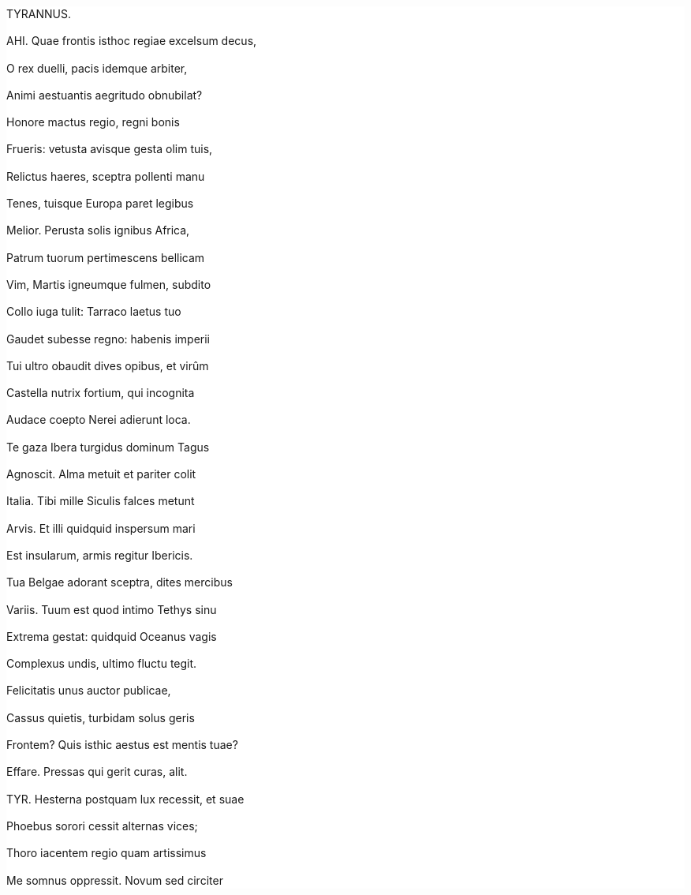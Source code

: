 TYRANNUS.

AHI. Quae frontis isthoc regiae excelsum decus,

O rex duelli, pacis idemque arbiter,

Animi aestuantis aegritudo obnubilat?

Honore mactus regio, regni bonis

Frueris: vetusta avisque gesta olim tuis,

Relictus haeres, sceptra pollenti manu

Tenes, tuisque Europa paret legibus

Melior. Perusta solis ignibus Africa,

Patrum tuorum pertimescens bellicam

Vim, Martis igneumque fulmen, subdito

Collo iuga tulit: Tarraco laetus tuo

Gaudet subesse regno: habenis imperii

Tui ultro obaudit dives opibus, et virûm

Castella nutrix fortium, qui incognita

Audace coepto Nerei adierunt loca.

Te gaza Ibera turgidus dominum Tagus

Agnoscit. Alma metuit et pariter colit

Italia. Tibi mille Siculis falces metunt

Arvis. Et illi quidquid inspersum mari

Est insularum, armis regitur Ibericis.

Tua Belgae adorant sceptra, dites mercibus

Variis. Tuum est quod intimo Tethys sinu

Extrema gestat: quidquid Oceanus vagis

Complexus undis, ultimo fluctu tegit.

Felicitatis unus auctor publicae,

Cassus quietis, turbidam solus geris

Frontem? Quis isthic aestus est mentis tuae?

Effare. Pressas qui gerit curas, alit.

TYR. Hesterna postquam lux recessit, et suae

Phoebus sorori cessit alternas vices;

Thoro iacentem regio quam artissimus

Me somnus oppressit. Novum sed circiter
